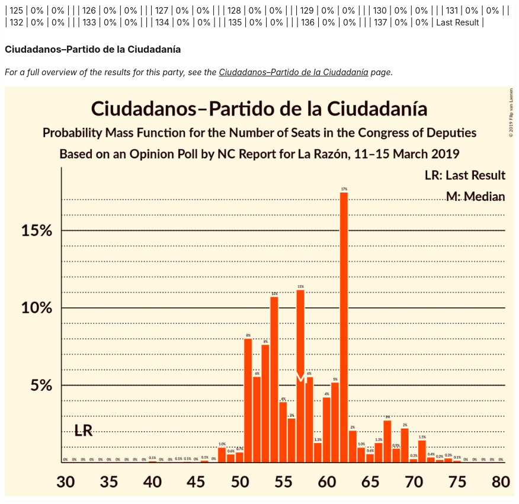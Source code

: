 | 125 | 0% | 0% |  |
| 126 | 0% | 0% |  |
| 127 | 0% | 0% |  |
| 128 | 0% | 0% |  |
| 129 | 0% | 0% |  |
| 130 | 0% | 0% |  |
| 131 | 0% | 0% |  |
| 132 | 0% | 0% |  |
| 133 | 0% | 0% |  |
| 134 | 0% | 0% |  |
| 135 | 0% | 0% |  |
| 136 | 0% | 0% |  |
| 137 | 0% | 0% | Last Result |

### Ciudadanos–Partido de la Ciudadanía

*For a full overview of the results for this party, see the [Ciudadanos–Partido de la Ciudadanía](party-ciudadanos–partidodelaciudadanía.html) page.*

![Graph with seats probability mass function not yet produced](2019-03-15-NCReport-seats-pmf-ciudadanos–partidodelaciudadanía.png "Seats Probability Mass Function")
